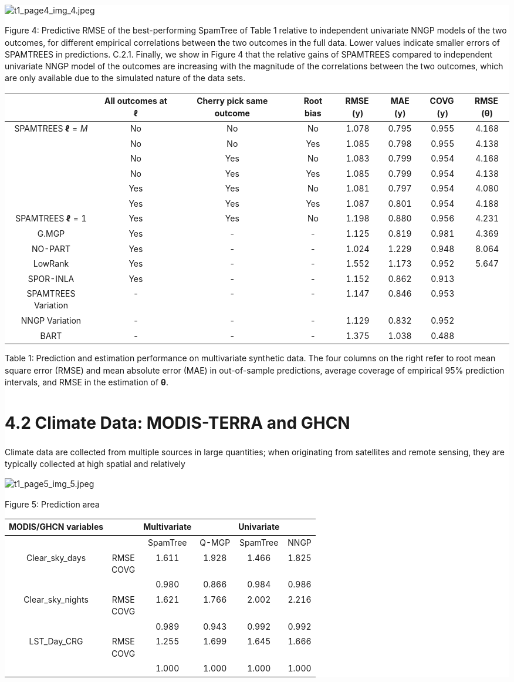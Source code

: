 ![t1_page4_img_4.jpeg](../images/t1/t1_page4_img_4.jpeg)

Figure 4: Predictive RMSE of the best-performing SpamTree of Table 1 relative to independent univariate NNGP models of the two outcomes, for different empirical correlations between the two outcomes in the full data. Lower values indicate smaller errors of SPAMTREES in predictions.
C.2.1. Finally, we show in Figure 4 that the relative gains of SPAMTREES compared to independent univariate NNGP model of the outcomes are increasing with the magnitude of the correlations between the two outcomes, which are only available due to the simulated nature of the data sets.

|  | All outcomes at $\boldsymbol{\ell}$ | Cherry pick same outcome | Root bias | $\operatorname{RMSE}(\boldsymbol{y})$ | MAE $(\boldsymbol{y})$ | $\operatorname{COVG}(\boldsymbol{y})$ | $\operatorname{RMSE}(\boldsymbol{\theta})$ |
| :--: | :--: | :--: | :--: | :--: | :--: | :--: | :--: |
| SPAMTREES $\boldsymbol{\ell}=M$ | No | No | No | 1.078 | 0.795 | 0.955 | 4.168 |
|  | No | No | Yes | 1.085 | 0.798 | 0.955 | 4.138 |
|  | No | Yes | No | 1.083 | 0.799 | 0.954 | 4.168 |
|  | No | Yes | Yes | 1.085 | 0.799 | 0.954 | 4.138 |
|  | Yes | Yes | No | 1.081 | 0.797 | 0.954 | 4.080 |
|  | Yes | Yes | Yes | 1.087 | 0.801 | 0.954 | 4.188 |
| SPAMTREES $\boldsymbol{\ell}=1$ | Yes | Yes | No | 1.198 | 0.880 | 0.956 | 4.231 |
| G.MGP | Yes | - | - | 1.125 | 0.819 | 0.981 | 4.369 |
| NO-PART | Yes | - | - | 1.024 | 1.229 | 0.948 | 8.064 |
| LowRank | Yes | - | - | 1.552 | 1.173 | 0.952 | 5.647 |
| SPOR-INLA | Yes | - | - | 1.152 | 0.862 | 0.913 |  |
| SPAMTREES Variation | - | - | - | 1.147 | 0.846 | 0.953 |  |
| NNGP Variation | - | - | - | 1.129 | 0.832 | 0.952 |  |
| BART | - | - | - | 1.375 | 1.038 | 0.488 |  |

Table 1: Prediction and estimation performance on multivariate synthetic data. The four columns on the right refer to root mean square error (RMSE) and mean absolute error (MAE) in out-of-sample predictions, average coverage of empirical $95 \%$ prediction intervals, and RMSE in the estimation of $\boldsymbol{\theta}$.

# 4.2 Climate Data: MODIS-TERRA and GHCN 

Climate data are collected from multiple sources in large quantities; when originating from satellites and remote sensing, they are typically collected at high spatial and relatively

![t1_page5_img_5.jpeg](../images/t1/t1_page5_img_5.jpeg)

Figure 5: Prediction area

| MODIS/GHCN variables |  | Multivariate |  | Univariate |  |
| :--: | :--: | :--: | :--: | :--: | :--: |
|  |  | SpamTree | Q-MGP | SpamTree | NNGP |
| Clear_sky_days | RMSE <br> COVG | 1.611 | 1.928 | 1.466 | 1.825 |
|  |  | 0.980 | 0.866 | 0.984 | 0.986 |
| Clear_sky_nights | RMSE <br> COVG | 1.621 | 1.766 | 2.002 | 2.216 |
|  |  | 0.989 | 0.943 | 0.992 | 0.992 |
| LST_Day_CRG | RMSE <br> COVG | 1.255 | 1.699 | 1.645 | 1.666 |
|  |  | 1.000 | 1.000 | 1.000 | 1.000 |